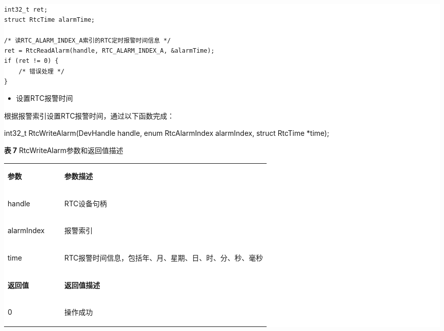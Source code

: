```
int32_t ret;
struct RtcTime alarmTime;

/* 读RTC_ALARM_INDEX_A索引的RTC定时报警时间信息 */
ret = RtcReadAlarm(handle, RTC_ALARM_INDEX_A, &alarmTime);
if (ret != 0) {
    /* 错误处理 */
}
```

-   设置RTC报警时间

根据报警索引设置RTC报警时间，通过以下函数完成：

int32\_t RtcWriteAlarm\(DevHandle handle, enum RtcAlarmIndex  alarmIndex, struct RtcTime \*time\);

**表 7**  RtcWriteAlarm参数和返回值描述

<a name="table107922162179"></a>
<table><tbody><tr id="row14793316131710"><td class="cellrowborder" valign="top" width="21.62%"><p id="p1891718412183"><a name="p1891718412183"></a><a name="p1891718412183"></a><strong id="b11841849174820"><a name="b11841849174820"></a><a name="b11841849174820"></a>参数</strong></p>
</td>
<td class="cellrowborder" valign="top" width="78.38000000000001%"><p id="p891712461814"><a name="p891712461814"></a><a name="p891712461814"></a><strong id="b985314916480"><a name="b985314916480"></a><a name="b985314916480"></a>参数描述</strong></p>
</td>
</tr>
<tr id="row18419611133117"><td class="cellrowborder" valign="top" width="21.62%"><p id="p075881210314"><a name="p075881210314"></a><a name="p075881210314"></a>handle</p>
</td>
<td class="cellrowborder" valign="top" width="78.38000000000001%"><p id="p975811215317"><a name="p975811215317"></a><a name="p975811215317"></a>RTC设备句柄</p>
</td>
</tr>
<tr id="row11793151613176"><td class="cellrowborder" valign="top" width="21.62%"><p id="p562522145215"><a name="p562522145215"></a><a name="p562522145215"></a>alarmIndex</p>
</td>
<td class="cellrowborder" valign="top" width="78.38000000000001%"><p id="p126257215217"><a name="p126257215217"></a><a name="p126257215217"></a>报警索引</p>
</td>
</tr>
<tr id="row37932016201720"><td class="cellrowborder" valign="top" width="21.62%"><p id="p26269212527"><a name="p26269212527"></a><a name="p26269212527"></a>time</p>
</td>
<td class="cellrowborder" valign="top" width="78.38000000000001%"><p id="p462602125211"><a name="p462602125211"></a><a name="p462602125211"></a>RTC报警时间信息，包括年、月、星期、日、时、分、秒、毫秒</p>
</td>
</tr>
<tr id="row586915225485"><td class="cellrowborder" valign="top" width="21.62%"><p id="p591712441810"><a name="p591712441810"></a><a name="p591712441810"></a><strong id="b1992335254811"><a name="b1992335254811"></a><a name="b1992335254811"></a>返回值</strong></p>
</td>
<td class="cellrowborder" valign="top" width="78.38000000000001%"><p id="p1591720461810"><a name="p1591720461810"></a><a name="p1591720461810"></a><strong id="b792425244814"><a name="b792425244814"></a><a name="b792425244814"></a>返回值描述</strong></p>
</td>
</tr>
<tr id="row19869122210483"><td class="cellrowborder" valign="top" width="21.62%"><p id="p10798105812717"><a name="p10798105812717"></a><a name="p10798105812717"></a>0</p>
</td>
<td class="cellrowborder" valign="top" width="78.38000000000001%"><p id="p1179817586276"><a name="p1179817586276"></a><a name="p1179817586276"></a>操作成功</p>
</td>
</tr>